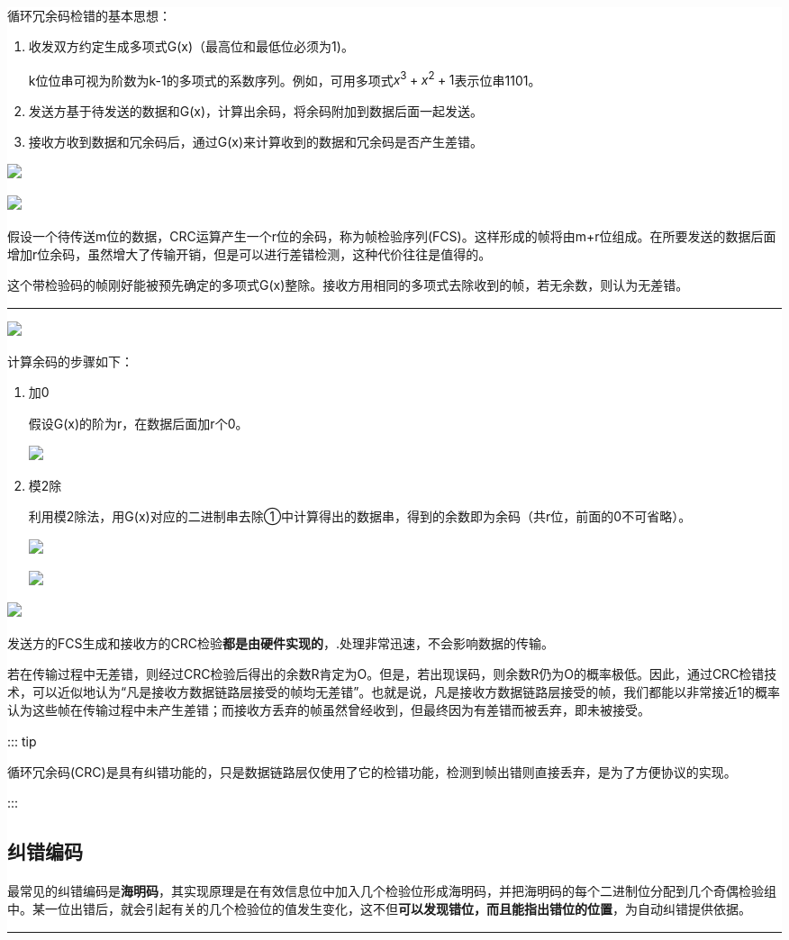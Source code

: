 
循环冗余码检错的基本思想：

1. 收发双方约定生成多项式G(x)（最高位和最低位必须为1)。

   k位位串可视为阶数为k-1的多项式的系数序列。例如，可用多项式$x^3+x^2+1$表示位串1101。

2. 发送方基于待发送的数据和G(x)，计算出余码，将余码附加到数据后面一起发送。

3. 接收方收到数据和冗余码后，通过G(x)来计算收到的数据和冗余码是否产生差错。

![](109.png)

![](110.png)

假设一个待传送m位的数据，CRC运算产生一个r位的余码，称为帧检验序列(FCS)。这样形成的帧将由m+r位组成。在所要发送的数据后面增加r位余码，虽然增大了传输开销，但是可以进行差错检测，这种代价往往是值得的。

这个带检验码的帧刚好能被预先确定的多项式G(x)整除。接收方用相同的多项式去除收到的帧，若无余数，则认为无差错。

---

![](111.png)

计算余码的步骤如下：

1. 加0

   假设G(x)的阶为r，在数据后面加r个0。

   ![](112.png)

2. 模2除

   利用模2除法，用G(x)对应的二进制串去除①中计算得出的数据串，得到的余数即为余码（共r位，前面的0不可省略）。

   ![](113.png)

   ![](114.png)

![](115.png)

发送方的FCS生成和接收方的CRC检验**都是由硬件实现的**，.处理非常迅速，不会影响数据的传输。

若在传输过程中无差错，则经过CRC检验后得出的余数R肯定为O。但是，若出现误码，则余数R仍为O的概率极低。因此，通过CRC检错技术，可以近似地认为“凡是接收方数据链路层接受的帧均无差错”。也就是说，凡是接收方数据链路层接受的帧，我们都能以非常接近1的概率认为这些帧在传输过程中未产生差错；而接收方丢弃的帧虽然曾经收到，但最终因为有差错而被丢弃，即未被接受。

::: tip

循环冗余码(CRC)是具有纠错功能的，只是数据链路层仅使用了它的检错功能，检测到帧出错则直接丢弃，是为了方便协议的实现。

:::

## 纠错编码

最常见的纠错编码是**海明码**，其实现原理是在有效信息位中加入几个检验位形成海明码，并把海明码的每个二进制位分配到几个奇偶检验组中。某一位出错后，就会引起有关的几个检验位的值发生变化，这不但**可以发现错位，而且能指出错位的位置**，为自动纠错提供依据。

---